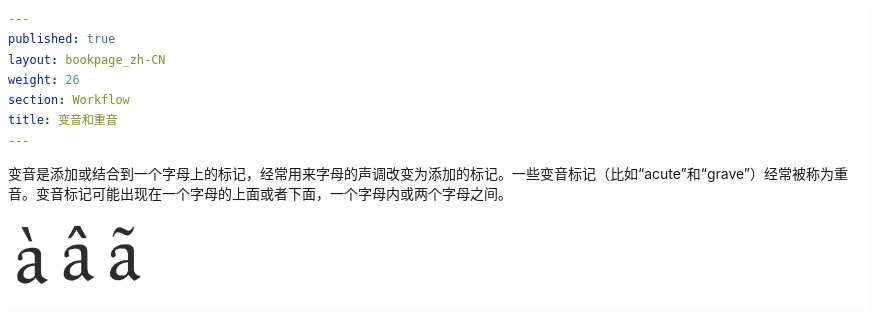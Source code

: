 ```yaml
---
published: true
layout: bookpage_zh-CN
weight: 26
section: Workflow
title: 变音和重音
---
```


变音是添加或结合到一个字母上的标记，经常用来字母的声调改变为添加的标记。一些变音标记（比如“acute”和“grave”）经常被称为重音。变音标记可能出现在一个字母的上面或者下面，一个字母内或两个字母之间。

<img width="5%" src="../en-US/images/dia_a_grave.png"/>
<img width="5%" src="../en-US/images/dia_a_circumflex.png"/>
<img width="5%" src="../en-US/images/dia_a_tilde.png"/>